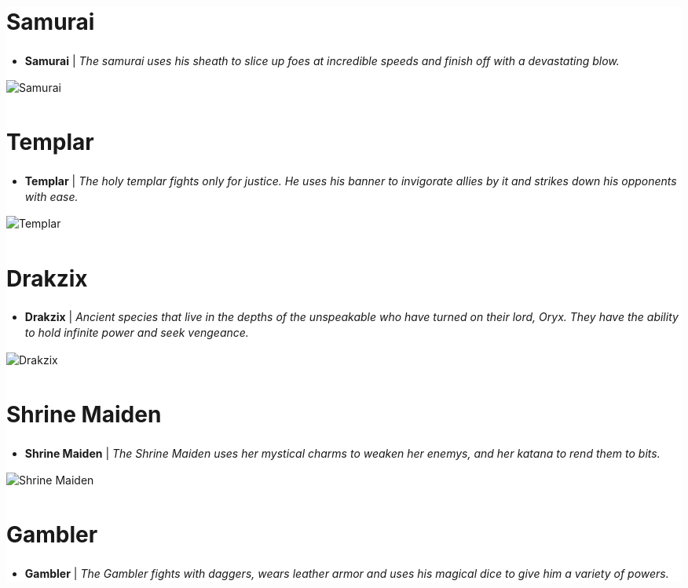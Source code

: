 
 </TabItem>
  <TabItem value="Samurai" label="Samurai">

# Samurai
    
- **Samurai** | <i>The samurai uses his sheath to slice up foes at incredible speeds and finish off with a devastating blow.</i>

![Samurai](https://github.com/Valor-Inc/Wiki/assets/154475841/4e17f8f3-923d-4488-ab04-06c0df3276c3)


 </TabItem>
  <TabItem value="Templar" label="Templar">

# Templar
    
- **Templar** | <i>The holy templar fights only for justice. He uses his banner to invigorate allies by it and strikes down his opponents with ease.</i>

![Templar](https://github.com/Valor-Inc/Wiki/assets/154475841/8350e055-0936-4491-9d7f-4fa9f239a48c)

 </TabItem>
  <TabItem value="Drakzix" label="Drakzix">

# Drakzix
    
- **Drakzix** | <i>Ancient species that live in the depths of the unspeakable who have turned on their lord, Oryx. They have the ability to hold infinite power and seek vengeance.</i>

![Drakzix](https://github.com/Valor-Inc/Wiki/assets/154475841/9d101ee2-7727-42ff-a6fe-8622aff08ec6)


 </TabItem>
  <TabItem value="Shrine Maiden" label="Shrine Maiden">

# Shrine Maiden
    
- **Shrine Maiden** | <i>The Shrine Maiden uses her mystical charms to weaken her enemys, and her katana to
rend them to bits.</i>

![Shrine Maiden](https://github.com/Valor-Inc/Wiki/assets/154475841/6d509bc0-dc21-4eb4-9fc1-55954dd489c7)


 </TabItem>
  <TabItem value="Gambler" label="Gambler">

# Gambler
    
- **Gambler** | <i>The Gambler fights with daggers, wears leather armor and uses his magical dice to give him a variety of powers.</i>
